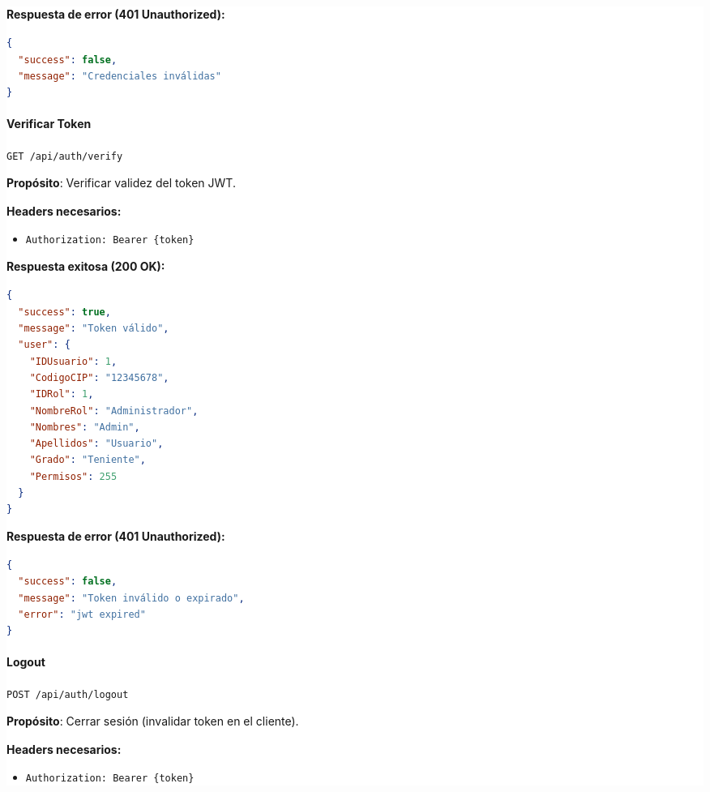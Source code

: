 **Respuesta de error (401 Unauthorized):**
```json
{
  "success": false,
  "message": "Credenciales inválidas"
}
```

#### Verificar Token

```
GET /api/auth/verify
```

**Propósito**: Verificar validez del token JWT.

**Headers necesarios:**
- `Authorization: Bearer {token}`

**Respuesta exitosa (200 OK):**
```json
{
  "success": true,
  "message": "Token válido",
  "user": {
    "IDUsuario": 1,
    "CodigoCIP": "12345678",
    "IDRol": 1,
    "NombreRol": "Administrador",
    "Nombres": "Admin",
    "Apellidos": "Usuario",
    "Grado": "Teniente",
    "Permisos": 255
  }
}
```

**Respuesta de error (401 Unauthorized):**
```json
{
  "success": false,
  "message": "Token inválido o expirado",
  "error": "jwt expired"
}
```

#### Logout

```
POST /api/auth/logout
```

**Propósito**: Cerrar sesión (invalidar token en el cliente).

**Headers necesarios:**
- `Authorization: Bearer {token}`
